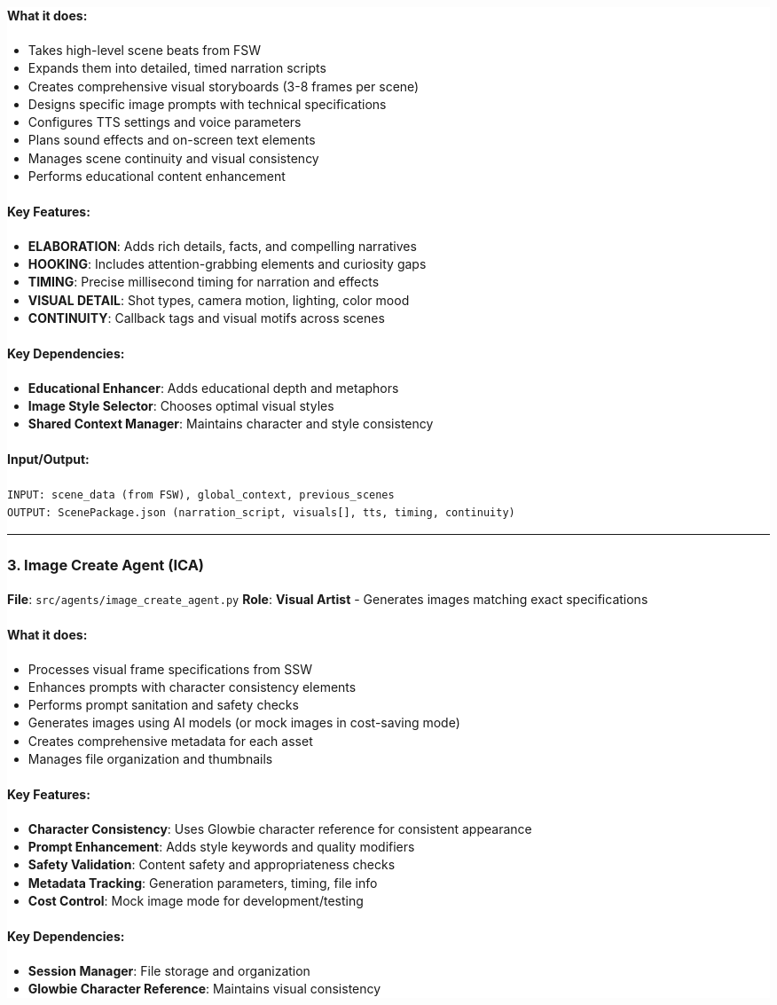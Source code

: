 #### What it does:
- Takes high-level scene beats from FSW
- Expands them into detailed, timed narration scripts
- Creates comprehensive visual storyboards (3-8 frames per scene)
- Designs specific image prompts with technical specifications
- Configures TTS settings and voice parameters
- Plans sound effects and on-screen text elements
- Manages scene continuity and visual consistency
- Performs educational content enhancement

#### Key Features:
- **ELABORATION**: Adds rich details, facts, and compelling narratives
- **HOOKING**: Includes attention-grabbing elements and curiosity gaps
- **TIMING**: Precise millisecond timing for narration and effects
- **VISUAL DETAIL**: Shot types, camera motion, lighting, color mood
- **CONTINUITY**: Callback tags and visual motifs across scenes

#### Key Dependencies:
- **Educational Enhancer**: Adds educational depth and metaphors
- **Image Style Selector**: Chooses optimal visual styles
- **Shared Context Manager**: Maintains character and style consistency

#### Input/Output:
```
INPUT: scene_data (from FSW), global_context, previous_scenes
OUTPUT: ScenePackage.json (narration_script, visuals[], tts, timing, continuity)
```

---

### 3. Image Create Agent (ICA)
**File**: `src/agents/image_create_agent.py`
**Role**: **Visual Artist** - Generates images matching exact specifications

#### What it does:
- Processes visual frame specifications from SSW
- Enhances prompts with character consistency elements
- Performs prompt sanitation and safety checks
- Generates images using AI models (or mock images in cost-saving mode)
- Creates comprehensive metadata for each asset
- Manages file organization and thumbnails

#### Key Features:
- **Character Consistency**: Uses Glowbie character reference for consistent appearance
- **Prompt Enhancement**: Adds style keywords and quality modifiers
- **Safety Validation**: Content safety and appropriateness checks
- **Metadata Tracking**: Generation parameters, timing, file info
- **Cost Control**: Mock image mode for development/testing

#### Key Dependencies:
- **Session Manager**: File storage and organization
- **Glowbie Character Reference**: Maintains visual consistency
